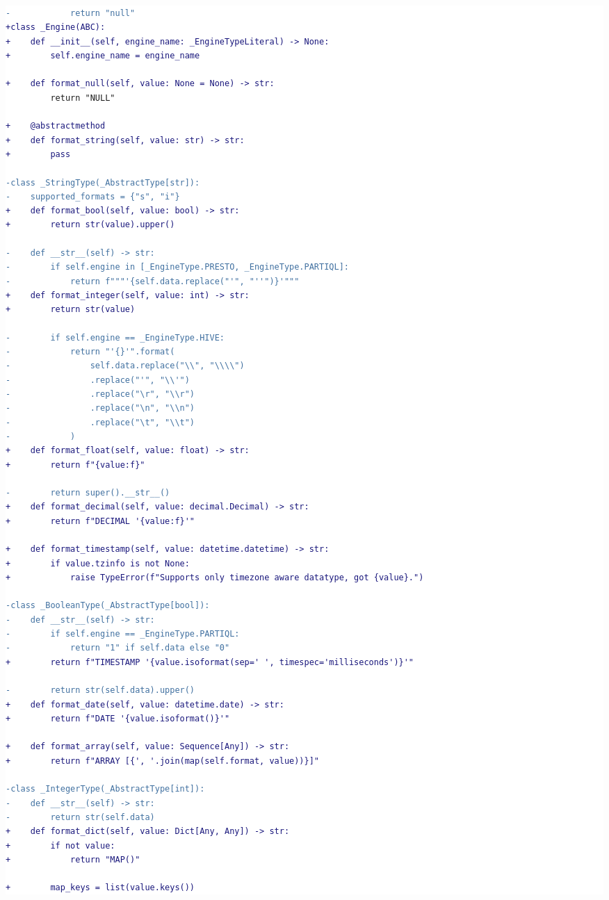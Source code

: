```diff
-            return "null"
+class _Engine(ABC):
+    def __init__(self, engine_name: _EngineTypeLiteral) -> None:
+        self.engine_name = engine_name
 
+    def format_null(self, value: None = None) -> str:
         return "NULL"
 
+    @abstractmethod
+    def format_string(self, value: str) -> str:
+        pass
 
-class _StringType(_AbstractType[str]):
-    supported_formats = {"s", "i"}
+    def format_bool(self, value: bool) -> str:
+        return str(value).upper()
 
-    def __str__(self) -> str:
-        if self.engine in [_EngineType.PRESTO, _EngineType.PARTIQL]:
-            return f"""'{self.data.replace("'", "''")}'"""
+    def format_integer(self, value: int) -> str:
+        return str(value)
 
-        if self.engine == _EngineType.HIVE:
-            return "'{}'".format(
-                self.data.replace("\\", "\\\\")
-                .replace("'", "\\'")
-                .replace("\r", "\\r")
-                .replace("\n", "\\n")
-                .replace("\t", "\\t")
-            )
+    def format_float(self, value: float) -> str:
+        return f"{value:f}"
 
-        return super().__str__()
+    def format_decimal(self, value: decimal.Decimal) -> str:
+        return f"DECIMAL '{value:f}'"
 
+    def format_timestamp(self, value: datetime.datetime) -> str:
+        if value.tzinfo is not None:
+            raise TypeError(f"Supports only timezone aware datatype, got {value}.")
 
-class _BooleanType(_AbstractType[bool]):
-    def __str__(self) -> str:
-        if self.engine == _EngineType.PARTIQL:
-            return "1" if self.data else "0"
+        return f"TIMESTAMP '{value.isoformat(sep=' ', timespec='milliseconds')}'"
 
-        return str(self.data).upper()
+    def format_date(self, value: datetime.date) -> str:
+        return f"DATE '{value.isoformat()}'"
 
+    def format_array(self, value: Sequence[Any]) -> str:
+        return f"ARRAY [{', '.join(map(self.format, value))}]"
 
-class _IntegerType(_AbstractType[int]):
-    def __str__(self) -> str:
-        return str(self.data)
+    def format_dict(self, value: Dict[Any, Any]) -> str:
+        if not value:
+            return "MAP()"
 
+        map_keys = list(value.keys())
```